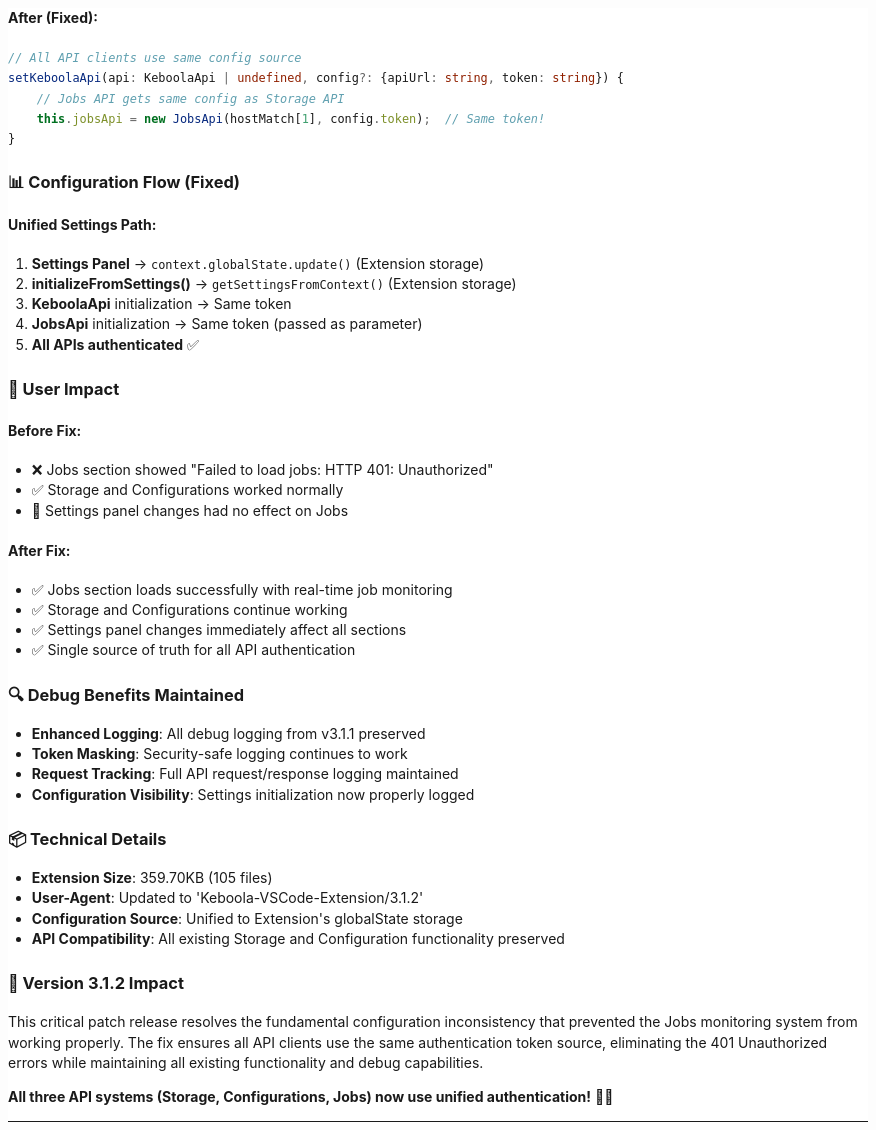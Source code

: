 #### **After (Fixed):**
```typescript
// All API clients use same config source
setKeboolaApi(api: KeboolaApi | undefined, config?: {apiUrl: string, token: string}) {
    // Jobs API gets same config as Storage API
    this.jobsApi = new JobsApi(hostMatch[1], config.token);  // Same token!
}
```

### 📊 Configuration Flow (Fixed)
#### **Unified Settings Path:**
1. **Settings Panel** → `context.globalState.update()` (Extension storage)
2. **initializeFromSettings()** → `getSettingsFromContext()` (Extension storage)
3. **KeboolaApi** initialization → Same token
4. **JobsApi** initialization → Same token (passed as parameter)
5. **All APIs authenticated** ✅

### 🎯 User Impact
#### **Before Fix:**
- ❌ Jobs section showed "Failed to load jobs: HTTP 401: Unauthorized"
- ✅ Storage and Configurations worked normally
- 🔄 Settings panel changes had no effect on Jobs

#### **After Fix:**
- ✅ Jobs section loads successfully with real-time job monitoring
- ✅ Storage and Configurations continue working
- ✅ Settings panel changes immediately affect all sections
- ✅ Single source of truth for all API authentication

### 🔍 Debug Benefits Maintained
- **Enhanced Logging**: All debug logging from v3.1.1 preserved
- **Token Masking**: Security-safe logging continues to work
- **Request Tracking**: Full API request/response logging maintained
- **Configuration Visibility**: Settings initialization now properly logged

### 📦 Technical Details
- **Extension Size**: 359.70KB (105 files)
- **User-Agent**: Updated to 'Keboola-VSCode-Extension/3.1.2'
- **Configuration Source**: Unified to Extension's globalState storage
- **API Compatibility**: All existing Storage and Configuration functionality preserved

### 🚀 Version 3.1.2 Impact
This critical patch release resolves the fundamental configuration inconsistency that prevented the Jobs monitoring system from working properly. The fix ensures all API clients use the same authentication token source, eliminating the 401 Unauthorized errors while maintaining all existing functionality and debug capabilities.

**All three API systems (Storage, Configurations, Jobs) now use unified authentication!** 🔑✅

---
